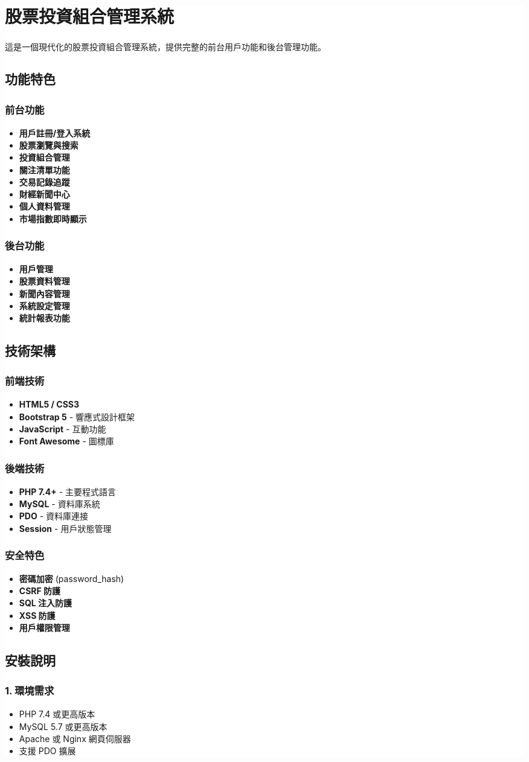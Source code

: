 # 股票投資組合管理系統

這是一個現代化的股票投資組合管理系統，提供完整的前台用戶功能和後台管理功能。

## 功能特色

### 前台功能
- **用戶註冊/登入系統**
- **股票瀏覽與搜索**
- **投資組合管理**
- **關注清單功能**
- **交易記錄追蹤**
- **財經新聞中心**
- **個人資料管理**
- **市場指數即時顯示**

### 後台功能
- **用戶管理**
- **股票資料管理**
- **新聞內容管理**
- **系統設定管理**
- **統計報表功能**

## 技術架構

### 前端技術
- **HTML5 / CSS3**
- **Bootstrap 5** - 響應式設計框架
- **JavaScript** - 互動功能
- **Font Awesome** - 圖標庫

### 後端技術
- **PHP 7.4+** - 主要程式語言
- **MySQL** - 資料庫系統
- **PDO** - 資料庫連接
- **Session** - 用戶狀態管理

### 安全特色
- **密碼加密** (password_hash)
- **CSRF 防護**
- **SQL 注入防護**
- **XSS 防護**
- **用戶權限管理**

## 安裝說明

### 1. 環境需求
- PHP 7.4 或更高版本
- MySQL 5.7 或更高版本
- Apache 或 Nginx 網頁伺服器
- 支援 PDO 擴展
